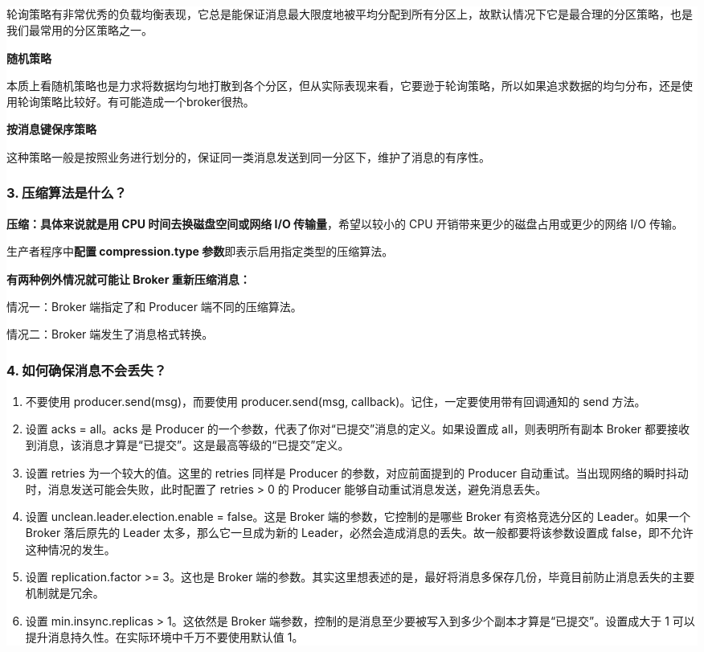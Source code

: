 

轮询策略有非常优秀的负载均衡表现，它总是能保证消息最大限度地被平均分配到所有分区上，故默认情况下它是最合理的分区策略，也是我们最常用的分区策略之一。



**随机策略**



本质上看随机策略也是力求将数据均匀地打散到各个分区，但从实际表现来看，它要逊于轮询策略，所以如果追求数据的均匀分布，还是使用轮询策略比较好。有可能造成一个broker很热。



**按消息键保序策略**



这种策略一般是按照业务进行划分的，保证同一类消息发送到同一分区下，维护了消息的有序性。



### 3. 压缩算法是什么？



**压缩：具体来说就是用 CPU 时间去换磁盘空间或网络 I/O 传输量**，希望以较小的 CPU 开销带来更少的磁盘占用或更少的网络 I/O 传输。



生产者程序中**配置 compression.type 参数**即表示启用指定类型的压缩算法。



**有两种例外情况就可能让 Broker 重新压缩消息：**



情况一：Broker 端指定了和 Producer 端不同的压缩算法。



情况二：Broker 端发生了消息格式转换。



### 4. 如何确保消息不会丢失？



1. 不要使用 producer.send(msg)，而要使用 producer.send(msg, callback)。记住，一定要使用带有回调通知的 send 方法。



1. 设置 acks = all。acks 是 Producer 的一个参数，代表了你对“已提交”消息的定义。如果设置成 all，则表明所有副本 Broker 都要接收到消息，该消息才算是“已提交”。这是最高等级的“已提交”定义。



1. 设置 retries 为一个较大的值。这里的 retries 同样是 Producer 的参数，对应前面提到的 Producer 自动重试。当出现网络的瞬时抖动时，消息发送可能会失败，此时配置了 retries > 0 的 Producer 能够自动重试消息发送，避免消息丢失。



1. 设置 unclean.leader.election.enable = false。这是 Broker 端的参数，它控制的是哪些 Broker 有资格竞选分区的 Leader。如果一个 Broker 落后原先的 Leader 太多，那么它一旦成为新的 Leader，必然会造成消息的丢失。故一般都要将该参数设置成 false，即不允许这种情况的发生。



1. 设置 replication.factor >= 3。这也是 Broker 端的参数。其实这里想表述的是，最好将消息多保存几份，毕竟目前防止消息丢失的主要机制就是冗余。



1. 设置 min.insync.replicas > 1。这依然是 Broker 端参数，控制的是消息至少要被写入到多少个副本才算是“已提交”。设置成大于 1 可以提升消息持久性。在实际环境中千万不要使用默认值 1。
